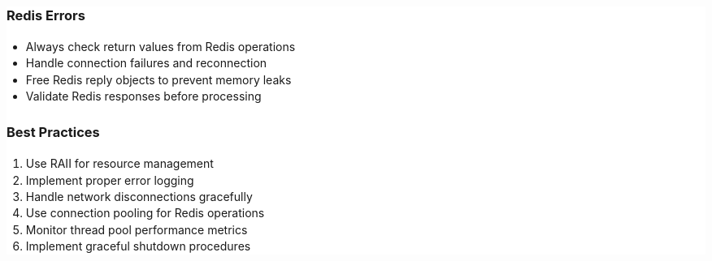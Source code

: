 ### Redis Errors
- Always check return values from Redis operations
- Handle connection failures and reconnection
- Free Redis reply objects to prevent memory leaks
- Validate Redis responses before processing

### Best Practices
1. Use RAII for resource management
2. Implement proper error logging
3. Handle network disconnections gracefully
4. Use connection pooling for Redis operations
5. Monitor thread pool performance metrics
6. Implement graceful shutdown procedures